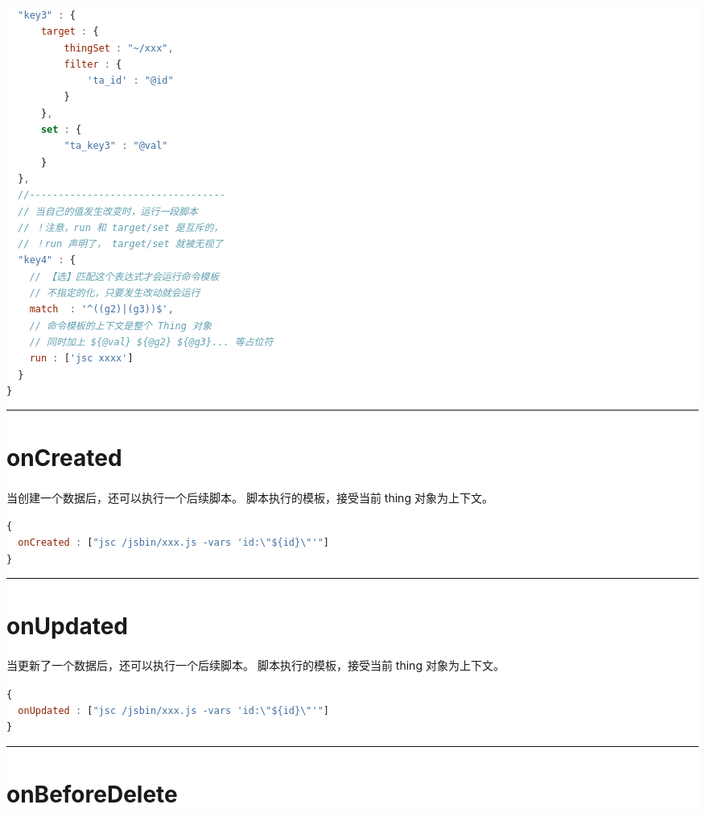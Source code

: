 ```js
  "key3" : {
      target : {
          thingSet : "~/xxx",
          filter : {
              'ta_id' : "@id"
          }
      },
      set : {
          "ta_key3" : "@val"
      }
  },
  //----------------------------------
  // 当自己的值发生改变时，运行一段脚本
  // ！注意，run 和 target/set 是互斥的，
  // ！run 声明了， target/set 就被无视了
  "key4" : {
    // 【选】匹配这个表达式才会运行命令模板
    // 不指定的化，只要发生改动就会运行
    match  : '^((g2)|(g3))$',
    // 命令模板的上下文是整个 Thing 对象
    // 同时加上 ${@val} ${@g2} ${@g3}... 等占位符
    run : ['jsc xxxx']
  }
}
```


--------------------------------------
# onCreated

当创建一个数据后，还可以执行一个后续脚本。
脚本执行的模板，接受当前 thing 对象为上下文。

```js
{
  onCreated : ["jsc /jsbin/xxx.js -vars 'id:\"${id}\"'"]
}
```

--------------------------------------
# onUpdated

当更新了一个数据后，还可以执行一个后续脚本。
脚本执行的模板，接受当前 thing 对象为上下文。

```js
{
  onUpdated : ["jsc /jsbin/xxx.js -vars 'id:\"${id}\"'"]
}
```
--------------------------------------
# onBeforeDelete

